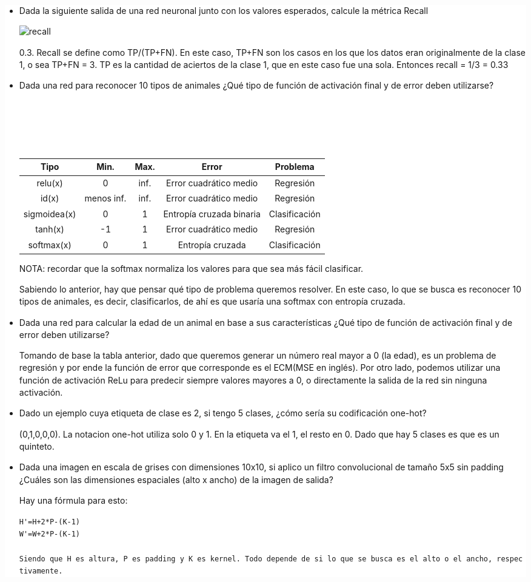 + Dada la siguiente salida de una red neuronal junto con los valores esperados, calcule la métrica Recall

    ![recall](https://lh3.googleusercontent.com/xGZKiFQst_vaCGZ95BQ42QbGGFCLQyW1x3APakNcRfEugg0om93i66JVwD3YJ0Da7wpnNlVg2WVHak9ukAVkq7KEq6VP4oFiMXEzFnl8gfX-KkGD69MSy0hKZvdd=w450)

    0.3. Recall se define como TP/(TP+FN). En este caso, TP+FN son los casos en los que los datos eran originalmente de la clase 1, o sea TP+FN = 3. TP es la cantidad de aciertos de la clase 1, que en este caso fue una sola. Entonces recall = 1/3 = 0.33

+ Dada una red para reconocer 10 tipos de animales ¿Qué tipo de función de activación final y de error deben utilizarse?

    <br>
    <br>
    <br>
    <br>

    Tipo | Min. | Max. | Error | Problema
    :---:|:---:|:---:|:---:|:---:
    relu(x)|0|inf.|Error cuadrático medio|Regresión
    id(x)|menos inf.|inf.|Error cuadrático medio|Regresión
    sigmoidea(x)|0|1|Entropía cruzada binaria|Clasificación
    tanh(x)|-1|1|Error cuadrático medio|Regresión
    softmax(x)|0|1|Entropía cruzada|Clasificación

    NOTA: recordar que la softmax normaliza los valores para que sea más fácil clasificar.

    Sabiendo lo anterior, hay que pensar qué tipo de problema queremos resolver. En este caso, lo que se busca es reconocer 10 tipos de animales, es decir, clasificarlos, de ahí es que usaría una softmax con entropía cruzada.

+ Dada una red para calcular la edad de un animal en base a sus características ¿Qué tipo de función de activación final y de error deben utilizarse?

    Tomando de base la tabla anterior, dado que queremos generar un número real mayor a 0 (la edad), es un problema de regresión y por ende la función de error que corresponde es el ECM(MSE en inglés). Por otro lado, podemos utilizar una función de activación ReLu para predecir siempre valores mayores a 0, o directamente la salida de la red sin ninguna activación.

+ Dado un ejemplo cuya etiqueta de clase es 2, si tengo 5 clases, ¿cómo sería su codificación one-hot?

    (0,1,0,0,0). La notacion one-hot utiliza solo 0 y 1. En la etiqueta va el 1, el resto en 0. Dado que hay 5 clases es que es un quinteto.

+ Dada una imagen en escala de grises con dimensiones 10x10, si aplico un filtro convolucional de tamaño 5x5 sin padding ¿Cuáles son las dimensiones espaciales (alto x ancho) de la imagen de salida?

    Hay una fórmula para esto:

    ```asd
    H'=H+2*P-(K-1)
    W'=W+2*P-(K-1)

    Siendo que H es altura, P es padding y K es kernel. Todo depende de si lo que se busca es el alto o el ancho, respectivamente.
    ```

